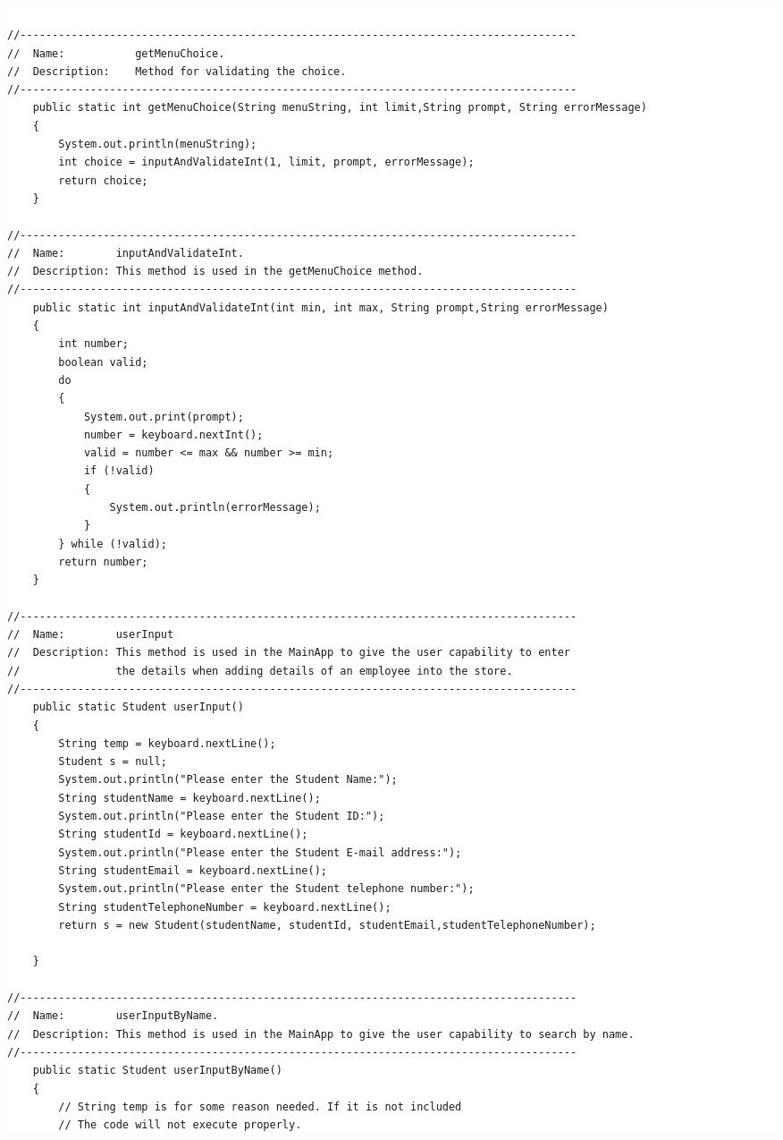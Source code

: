 ```

//---------------------------------------------------------------------------------------
//  Name:           getMenuChoice.
//  Description:    Method for validating the choice.
//---------------------------------------------------------------------------------------
    public static int getMenuChoice(String menuString, int limit,String prompt, String errorMessage) 
    {
        System.out.println(menuString);
        int choice = inputAndValidateInt(1, limit, prompt, errorMessage);
        return choice;
    }

//---------------------------------------------------------------------------------------
//  Name:        inputAndValidateInt.
//  Description: This method is used in the getMenuChoice method.
//---------------------------------------------------------------------------------------
    public static int inputAndValidateInt(int min, int max, String prompt,String errorMessage) 
    {
        int number;
        boolean valid;
        do 
        {
            System.out.print(prompt);
            number = keyboard.nextInt();
            valid = number <= max && number >= min;
            if (!valid) 
            {
                System.out.println(errorMessage);
            }
        } while (!valid);
        return number;
    }

//---------------------------------------------------------------------------------------
//  Name:        userInput
//  Description: This method is used in the MainApp to give the user capability to enter
//               the details when adding details of an employee into the store.
//---------------------------------------------------------------------------------------
    public static Student userInput() 
    {
        String temp = keyboard.nextLine();
        Student s = null;
        System.out.println("Please enter the Student Name:");
        String studentName = keyboard.nextLine();
        System.out.println("Please enter the Student ID:");
        String studentId = keyboard.nextLine();
        System.out.println("Please enter the Student E-mail address:");
        String studentEmail = keyboard.nextLine();
        System.out.println("Please enter the Student telephone number:");
        String studentTelephoneNumber = keyboard.nextLine();
        return s = new Student(studentName, studentId, studentEmail,studentTelephoneNumber);

    }

//---------------------------------------------------------------------------------------
//  Name:        userInputByName.
//  Description: This method is used in the MainApp to give the user capability to search by name.
//---------------------------------------------------------------------------------------
    public static Student userInputByName() 
    {
        // String temp is for some reason needed. If it is not included
        // The code will not execute properly.
```